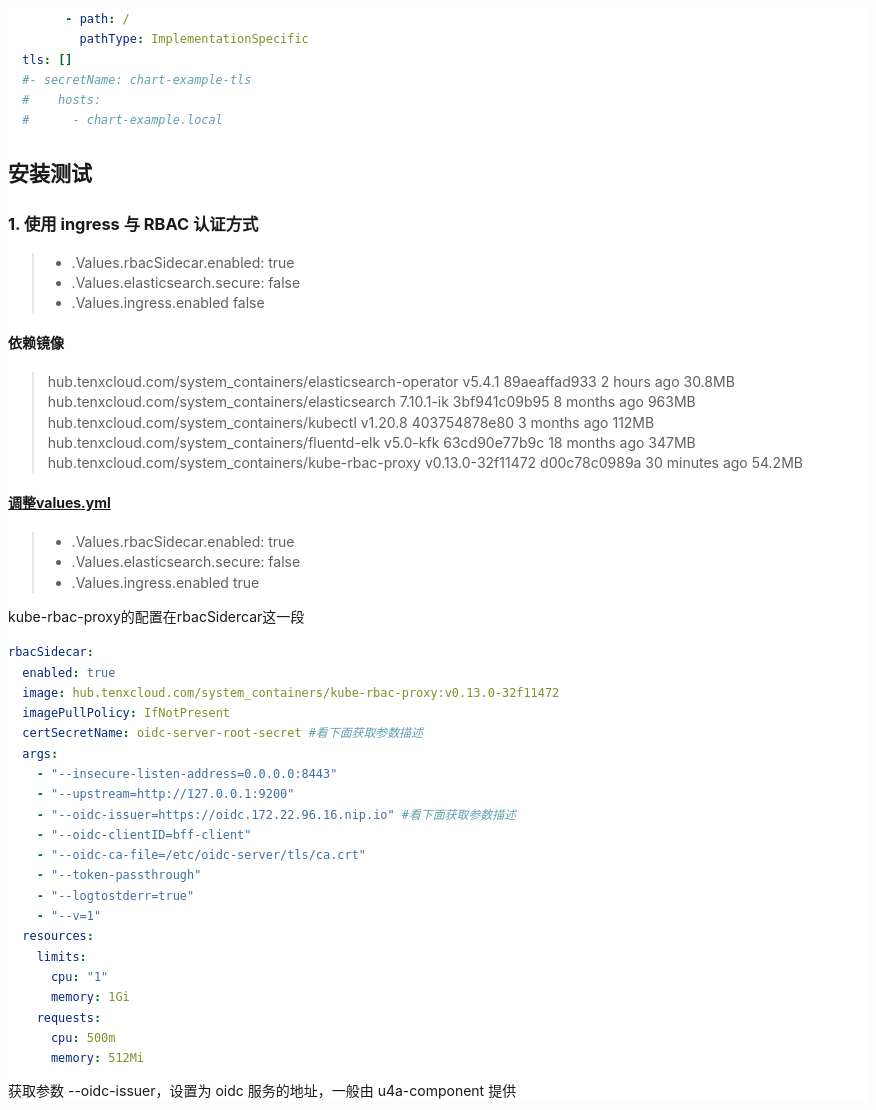 ```yaml
        - path: /
          pathType: ImplementationSpecific
  tls: []
  #- secretName: chart-example-tls
  #    hosts:
  #      - chart-example.local

```
## 安装测试

### <a name="test-with-ingress-and-rbac">1. 使用 ingress 与 RBAC 认证方式</a>

> - .Values.rbacSidecar.enabled: true
> - .Values.elasticsearch.secure: false
> - .Values.ingress.enabled false

#### 依赖镜像

> hub.tenxcloud.com/system_containers/elasticsearch-operator                        v5.4.1              89aeaffad933   2 hours ago     30.8MB
> hub.tenxcloud.com/system_containers/elasticsearch                                 7.10.1-ik           3bf941c09b95   8 months ago    963MB
> hub.tenxcloud.com/system_containers/kubectl                                       v1.20.8             403754878e80   3 months ago    112MB
> hub.tenxcloud.com/system_containers/fluentd-elk                                   v5.0-kfk            63cd90e77b9c   18 months ago    347MB
> hub.tenxcloud.com/system_containers/kube-rbac-proxy                               v0.13.0-32f11472    d00c78c0989a   30 minutes ago   54.2MB

####  [调整values.yml](#value)
> - .Values.rbacSidecar.enabled: true
> - .Values.elasticsearch.secure: false
> - .Values.ingress.enabled true

kube-rbac-proxy的配置在rbacSidercar这一段
```yaml
rbacSidecar:
  enabled: true
  image: hub.tenxcloud.com/system_containers/kube-rbac-proxy:v0.13.0-32f11472
  imagePullPolicy: IfNotPresent
  certSecretName: oidc-server-root-secret #看下面获取参数描述
  args:
    - "--insecure-listen-address=0.0.0.0:8443"
    - "--upstream=http://127.0.0.1:9200"
    - "--oidc-issuer=https://oidc.172.22.96.16.nip.io" #看下面获取参数描述
    - "--oidc-clientID=bff-client"
    - "--oidc-ca-file=/etc/oidc-server/tls/ca.crt"
    - "--token-passthrough"
    - "--logtostderr=true"
    - "--v=1"
  resources:
    limits:
      cpu: "1"
      memory: 1Gi
    requests:
      cpu: 500m
      memory: 512Mi
```
获取参数 --oidc-issuer，设置为 oidc 服务的地址，一般由 u4a-component 提供
